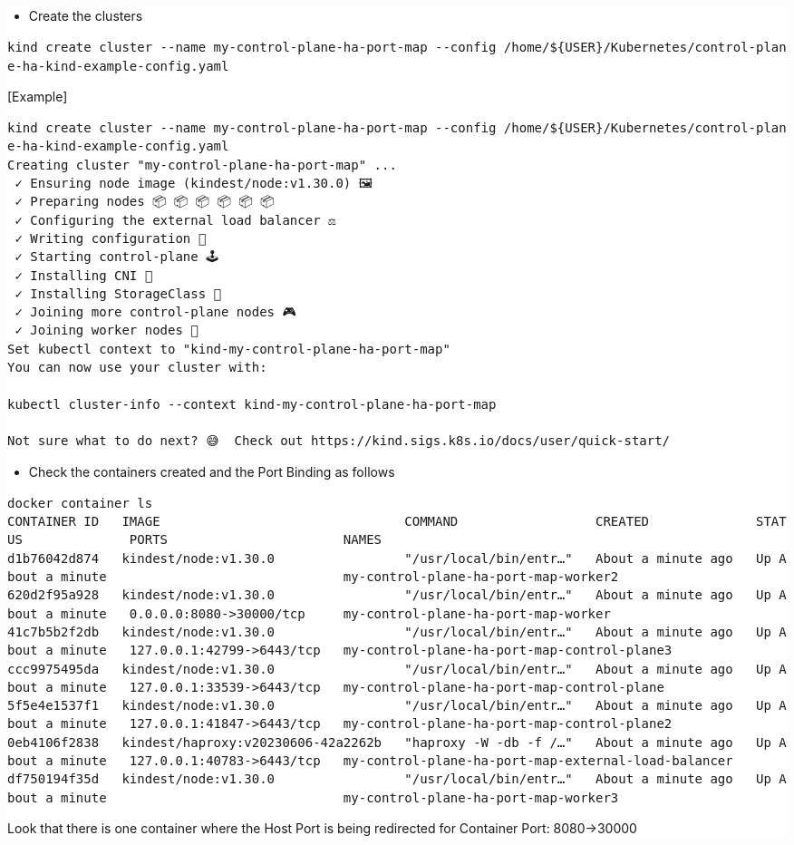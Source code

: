 - Create the clusters

<pre>
kind create cluster --name my-control-plane-ha-port-map --config /home/${USER}/Kubernetes/control-plane-ha-kind-example-config.yaml
</pre>

[Example]

<pre>
kind create cluster --name my-control-plane-ha-port-map --config /home/${USER}/Kubernetes/control-plane-ha-kind-example-config.yaml
Creating cluster "my-control-plane-ha-port-map" ...
 ✓ Ensuring node image (kindest/node:v1.30.0) 🖼
 ✓ Preparing nodes 📦 📦 📦 📦 📦 📦 
 ✓ Configuring the external load balancer ⚖️ 
 ✓ Writing configuration 📜 
 ✓ Starting control-plane 🕹️ 
 ✓ Installing CNI 🔌 
 ✓ Installing StorageClass 💾 
 ✓ Joining more control-plane nodes 🎮 
 ✓ Joining worker nodes 🚜 
Set kubectl context to "kind-my-control-plane-ha-port-map"
You can now use your cluster with:

kubectl cluster-info --context kind-my-control-plane-ha-port-map

Not sure what to do next? 😅  Check out https://kind.sigs.k8s.io/docs/user/quick-start/
</pre>

- Check the containers created and the Port Binding as follows

<pre>
docker container ls
CONTAINER ID   IMAGE                                COMMAND                  CREATED              STATUS              PORTS                       NAMES
d1b76042d874   kindest/node:v1.30.0                 "/usr/local/bin/entr…"   About a minute ago   Up About a minute                               my-control-plane-ha-port-map-worker2
620d2f95a928   kindest/node:v1.30.0                 "/usr/local/bin/entr…"   About a minute ago   Up About a minute   0.0.0.0:8080->30000/tcp     my-control-plane-ha-port-map-worker
41c7b5b2f2db   kindest/node:v1.30.0                 "/usr/local/bin/entr…"   About a minute ago   Up About a minute   127.0.0.1:42799->6443/tcp   my-control-plane-ha-port-map-control-plane3
ccc9975495da   kindest/node:v1.30.0                 "/usr/local/bin/entr…"   About a minute ago   Up About a minute   127.0.0.1:33539->6443/tcp   my-control-plane-ha-port-map-control-plane
5f5e4e1537f1   kindest/node:v1.30.0                 "/usr/local/bin/entr…"   About a minute ago   Up About a minute   127.0.0.1:41847->6443/tcp   my-control-plane-ha-port-map-control-plane2
0eb4106f2838   kindest/haproxy:v20230606-42a2262b   "haproxy -W -db -f /…"   About a minute ago   Up About a minute   127.0.0.1:40783->6443/tcp   my-control-plane-ha-port-map-external-load-balancer
df750194f35d   kindest/node:v1.30.0                 "/usr/local/bin/entr…"   About a minute ago   Up About a minute                               my-control-plane-ha-port-map-worker3
</pre>

Look that there is one container where the Host Port is being redirected for Container Port: 8080->30000 
